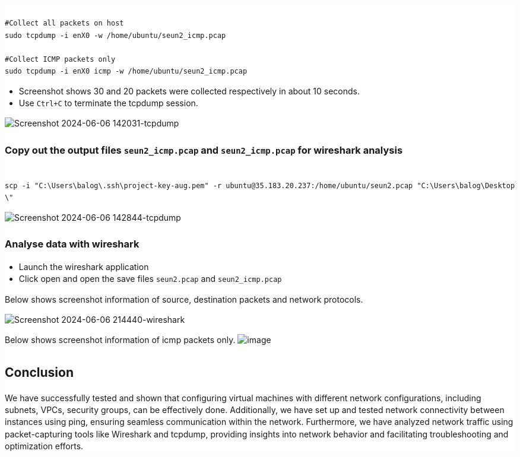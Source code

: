 ```

#Collect all packets on host
sudo tcpdump -i enX0 -w /home/ubuntu/seun2_icmp.pcap

#Collect ICMP packets only
sudo tcpdump -i enX0 icmp -w /home/ubuntu/seun2_icmp.pcap

```

- Screenshot shows 30 and 20 packets were collected respectively in about 10 seconds.
- Use `Ctrl+C` to terminate the tcpdump session.

<img width="491" alt="Screenshot 2024-06-06 142031-tcpdump" src="https://github.com/Makinates/SeunB-tasks-docs/assets/125329091/3b407757-3760-4179-8991-0876539dd6d9">

### Copy out the output files `seun2_icmp.pcap` and `seun2_icmp.pcap` for wireshark analysis

```

scp -i "C:\Users\balog\.ssh\project-key-aug.pem" -r ubuntu@35.183.20.237:/home/ubuntu/seun2.pcap "C:\Users\balog\Desktop\"

```

<img width="668" alt="Screenshot 2024-06-06 142844-tcpdump" src="https://github.com/Makinates/SeunB-tasks-docs/assets/125329091/04706a73-cea6-4458-8e98-f3fd36165c1a">

### Analyse data with wireshark
- Launch the wireshark application
- Click open and open the save files `seun2.pcap` and `seun2_icmp.pcap`

Below shows screenshot information of source, destination packets and network protocols.

<img width="958" alt="Screenshot 2024-06-06 214440-wireshark" src="https://github.com/Makinates/SeunB-tasks-docs/assets/125329091/f4e7ce47-3ab7-46ea-9da6-d89685c49f9d">


Below shows screenshot information of icmp packets only.
<img width="952" alt="image" src="https://github.com/Makinates/SeunB-tasks-docs/assets/125329091/a7630535-587f-4ee7-8b7b-b3d608eaaef7">

## Conclusion

We have successfully tested and shown that configuring virtual machines with different network configurations, including subnets, VPCs, security groups, can be effectively done. Additionally, we have set up and tested network connectivity between instances using ping, ensuring seamless communication within the network. Furthermore, we have analyzed network traffic using packet-capturing tools like Wireshark and tcpdump, providing insights into network behavior and facilitating troubleshooting and optimization efforts.
